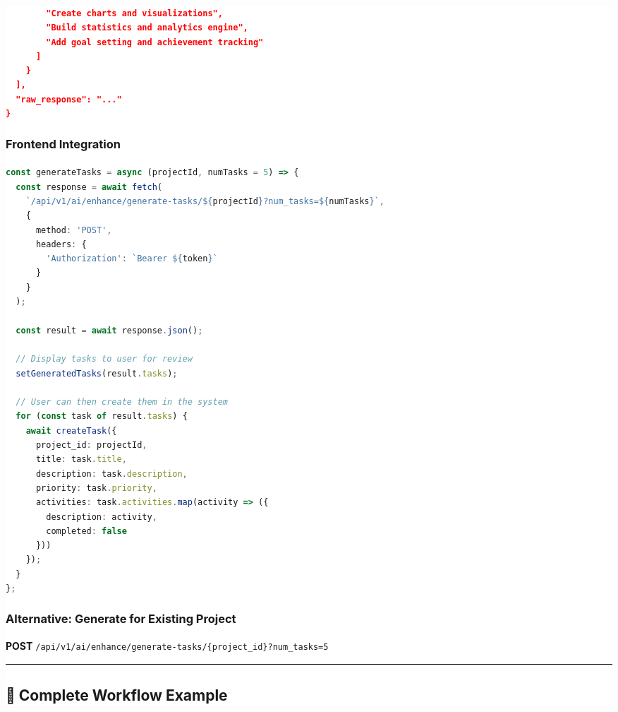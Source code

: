 ```json
        "Create charts and visualizations",
        "Build statistics and analytics engine",
        "Add goal setting and achievement tracking"
      ]
    }
  ],
  "raw_response": "..."
}
```

### Frontend Integration
```typescript
const generateTasks = async (projectId, numTasks = 5) => {
  const response = await fetch(
    `/api/v1/ai/enhance/generate-tasks/${projectId}?num_tasks=${numTasks}`,
    {
      method: 'POST',
      headers: {
        'Authorization': `Bearer ${token}`
      }
    }
  );
  
  const result = await response.json();
  
  // Display tasks to user for review
  setGeneratedTasks(result.tasks);
  
  // User can then create them in the system
  for (const task of result.tasks) {
    await createTask({
      project_id: projectId,
      title: task.title,
      description: task.description,
      priority: task.priority,
      activities: task.activities.map(activity => ({
        description: activity,
        completed: false
      }))
    });
  }
};
```

### Alternative: Generate for Existing Project
**POST** `/api/v1/ai/enhance/generate-tasks/{project_id}?num_tasks=5`

---

## 🔄 Complete Workflow Example
